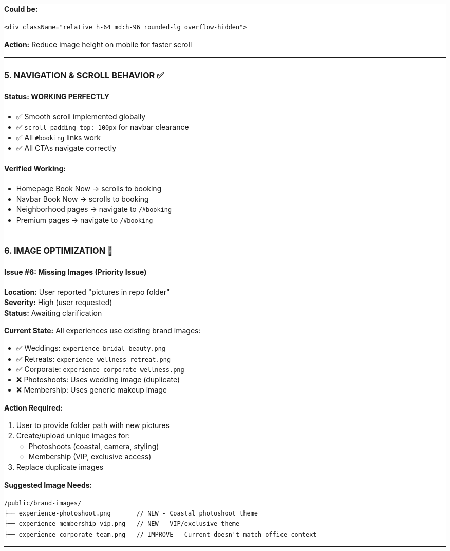 **Could be:**
```tsx
<div className="relative h-64 md:h-96 rounded-lg overflow-hidden">
```

**Action:** Reduce image height on mobile for faster scroll

---

### 5. NAVIGATION & SCROLL BEHAVIOR ✅

#### Status: WORKING PERFECTLY
- ✅ Smooth scroll implemented globally
- ✅ `scroll-padding-top: 100px` for navbar clearance
- ✅ All `#booking` links work
- ✅ All CTAs navigate correctly

#### Verified Working:
- Homepage Book Now → scrolls to booking
- Navbar Book Now → scrolls to booking  
- Neighborhood pages → navigate to `/#booking`
- Premium pages → navigate to `/#booking`

---

### 6. IMAGE OPTIMIZATION 📸

#### Issue #6: Missing Images (Priority Issue)
**Location:** User reported "pictures in repo folder"  
**Severity:** High (user requested)  
**Status:** Awaiting clarification

**Current State:**
All experiences use existing brand images:
- ✅ Weddings: `experience-bridal-beauty.png`
- ✅ Retreats: `experience-wellness-retreat.png`
- ✅ Corporate: `experience-corporate-wellness.png`
- ❌ Photoshoots: Uses wedding image (duplicate)
- ❌ Membership: Uses generic makeup image

**Action Required:**
1. User to provide folder path with new pictures
2. Create/upload unique images for:
   - Photoshoots (coastal, camera, styling)
   - Membership (VIP, exclusive access)
3. Replace duplicate images

**Suggested Image Needs:**
```
/public/brand-images/
├── experience-photoshoot.png       // NEW - Coastal photoshoot theme
├── experience-membership-vip.png   // NEW - VIP/exclusive theme
├── experience-corporate-team.png   // IMPROVE - Current doesn't match office context
```

---